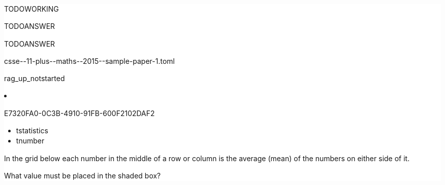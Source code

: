 TODOWORKING

</div>
</div>
<div class='answers'>
<div class='answer'>

TODOANSWER

</div>
<div class='answer'>

TODOANSWER

</div>
</div>

<div class='papername'>
<p>csse--11-plus--maths--2015--sample-paper-1.toml</p>
</div>
<div class='rag'>
<p>rag_up_notstarted</p>
</div>
</div>
</li>
<li>
<div class='question_envelope rag_up_notstarted question'>
<div class='uuid'>
<p>E7320FA0-0C3B-4910-91FB-600F2102DAF2</p>
</div>
<div class='topics'>
<ul>
<li>
tstatistics
</li>
<li>
tnumber
</li>
</ul>
</div>
<div class='question question'>

In the grid below each number in the middle of a row or column is the average (mean) of the numbers on either side of it.

What value must be placed in the shaded box?
